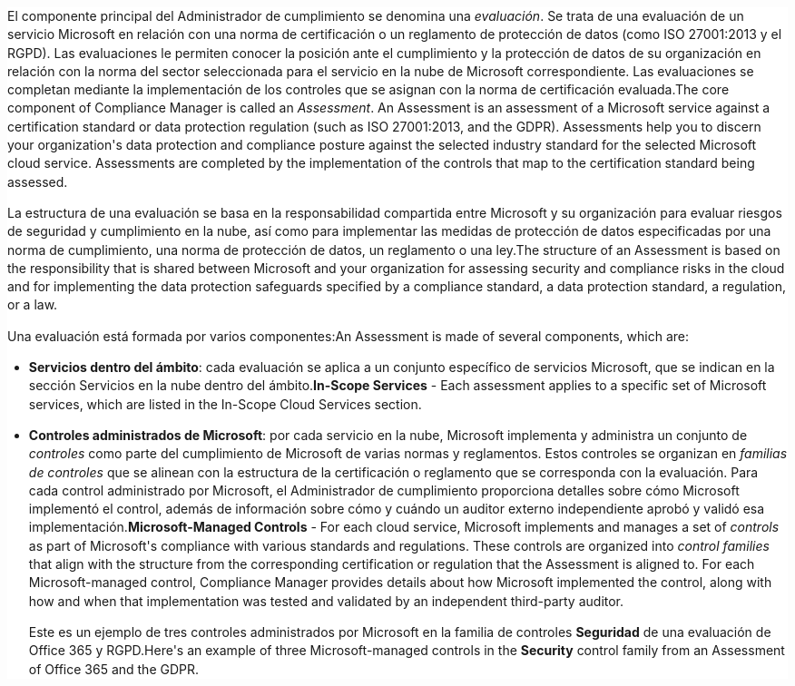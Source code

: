 <span data-ttu-id="518c0-p104">El componente principal del Administrador de cumplimiento se denomina una *evaluación*. Se trata de una evaluación de un servicio Microsoft en relación con una norma de certificación o un reglamento de protección de datos (como ISO 27001:2013 y el RGPD). Las evaluaciones le permiten conocer la posición ante el cumplimiento y la protección de datos de su organización en relación con la norma del sector seleccionada para el servicio en la nube de Microsoft correspondiente. Las evaluaciones se completan mediante la implementación de los controles que se asignan con la norma de certificación evaluada.</span><span class="sxs-lookup"><span data-stu-id="518c0-p104">The core component of Compliance Manager is called an *Assessment*. An Assessment is an assessment of a Microsoft service against a certification standard or data protection regulation (such as ISO 27001:2013, and the GDPR). Assessments help you to discern your organization's data protection and compliance posture against the selected industry standard for the selected Microsoft cloud service. Assessments are completed by the implementation of the controls that map to the certification standard being assessed.</span></span>

<span data-ttu-id="518c0-130">La estructura de una evaluación se basa en la responsabilidad compartida entre Microsoft y su organización para evaluar riesgos de seguridad y cumplimiento en la nube, así como para implementar las medidas de protección de datos especificadas por una norma de cumplimiento, una norma de protección de datos, un reglamento o una ley.</span><span class="sxs-lookup"><span data-stu-id="518c0-130">The structure of an Assessment is based on the responsibility that is shared between Microsoft and your organization for assessing security and compliance risks in the cloud and for implementing the data protection safeguards specified by a compliance standard, a data protection standard, a regulation, or a law.</span></span>

<span data-ttu-id="518c0-131">Una evaluación está formada por varios componentes:</span><span class="sxs-lookup"><span data-stu-id="518c0-131">An Assessment is made of several components, which are:</span></span>

- <span data-ttu-id="518c0-132">**Servicios dentro del ámbito**: cada evaluación se aplica a un conjunto específico de servicios Microsoft, que se indican en la sección Servicios en la nube dentro del ámbito.</span><span class="sxs-lookup"><span data-stu-id="518c0-132">**In-Scope Services** - Each assessment applies to a specific set of Microsoft services, which are listed in the In-Scope Cloud Services section.</span></span>

- <span data-ttu-id="518c0-p105">**Controles administrados de Microsoft**: por cada servicio en la nube, Microsoft implementa y administra un conjunto de *controles* como parte del cumplimiento de Microsoft de varias normas y reglamentos. Estos controles se organizan en *familias de controles* que se alinean con la estructura de la certificación o reglamento que se corresponda con la evaluación. Para cada control administrado por Microsoft, el Administrador de cumplimiento proporciona detalles sobre cómo Microsoft implementó el control, además de información sobre cómo y cuándo un auditor externo independiente aprobó y validó esa implementación.</span><span class="sxs-lookup"><span data-stu-id="518c0-p105">**Microsoft-Managed Controls** - For each cloud service, Microsoft implements and manages a set of  *controls*  as part of Microsoft's compliance with various standards and regulations. These controls are organized into  *control families*  that align with the structure from the corresponding certification or regulation that the Assessment is aligned to. For each Microsoft-managed control, Compliance Manager provides details about how Microsoft implemented the control, along with how and when that implementation was tested and validated by an independent third-party auditor.</span></span>

  <span data-ttu-id="518c0-136">Este es un ejemplo de tres controles administrados por Microsoft en la familia de controles **Seguridad** de una evaluación de Office 365 y RGPD.</span><span class="sxs-lookup"><span data-stu-id="518c0-136">Here's an example of three Microsoft-managed controls in the **Security** control family from an Assessment of Office 365 and the GDPR.</span></span>
